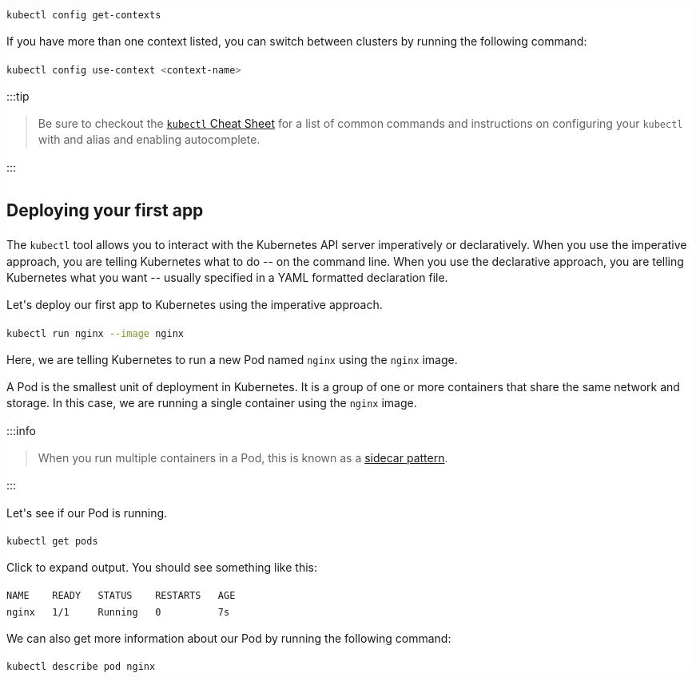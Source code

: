 ```bash
kubectl config get-contexts
```

If you have more than one context listed, you can switch between clusters by running the following command:

```bash
kubectl config use-context <context-name>
```

:::tip

> Be sure to checkout the [`kubectl` Cheat Sheet](https://kubernetes.io/docs/reference/kubectl/cheatsheet/) for a list of common commands and instructions on configuring your `kubectl` with and alias and enabling autocomplete.

:::

## Deploying your first app

The `kubectl` tool allows you to interact with the Kubernetes API server imperatively or declaratively. When you use the imperative approach, you are telling Kubernetes what to do -- on the command line. When you use the declarative approach, you are telling Kubernetes what you want -- usually specified in a YAML formatted declaration file.

Let's deploy our first app to Kubernetes using the imperative approach.

```bash
kubectl run nginx --image nginx
```

Here, we are telling Kubernetes to run a new Pod named `nginx` using the `nginx` image.

A Pod is the smallest unit of deployment in Kubernetes. It is a group of one or more containers that share the same network and storage. In this case, we are running a single container using the `nginx` image.

:::info

> When you run multiple containers in a Pod, this is known as a [sidecar pattern](https://docs.microsoft.com/azure/architecture/patterns/sidecar).

:::

Let's see if our Pod is running.

```bash
kubectl get pods
```

Click to expand output. You should see something like this:

```text
NAME    READY   STATUS    RESTARTS   AGE
nginx   1/1     Running   0          7s
```

We can also get more information about our Pod by running the following command:

```bash
kubectl describe pod nginx
```
